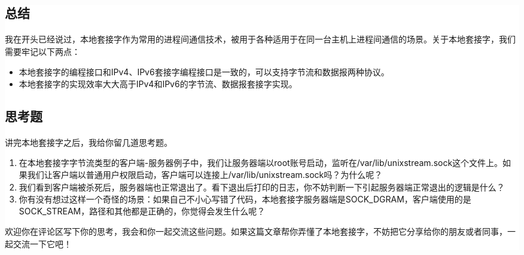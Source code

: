 ## 总结

我在开头已经说过，本地套接字作为常用的进程间通信技术，被用于各种适用于在同一台主机上进程间通信的场景。关于本地套接字，我们需要牢记以下两点：

- 本地套接字的编程接口和IPv4、IPv6套接字编程接口是一致的，可以支持字节流和数据报两种协议。
- 本地套接字的实现效率大大高于IPv4和IPv6的字节流、数据报套接字实现。

## 思考题

讲完本地套接字之后，我给你留几道思考题。

1. 在本地套接字字节流类型的客户端-服务器例子中，我们让服务器端以root账号启动，监听在/var/lib/unixstream.sock这个文件上。如果我们让客户端以普通用户权限启动，客户端可以连接上/var/lib/unixstream.sock吗？为什么呢？
1. 我们看到客户端被杀死后，服务器端也正常退出了。看下退出后打印的日志，你不妨判断一下引起服务器端正常退出的逻辑是什么？
1. 你有没有想过这样一个奇怪的场景：如果自己不小心写错了代码，本地套接字服务器端是SOCK_DGRAM，客户端使用的是SOCK_STREAM，路径和其他都是正确的，你觉得会发生什么呢？

欢迎你在评论区写下你的思考，我会和你一起交流这些问题。如果这篇文章帮你弄懂了本地套接字，不妨把它分享给你的朋友或者同事，一起交流一下它吧！
